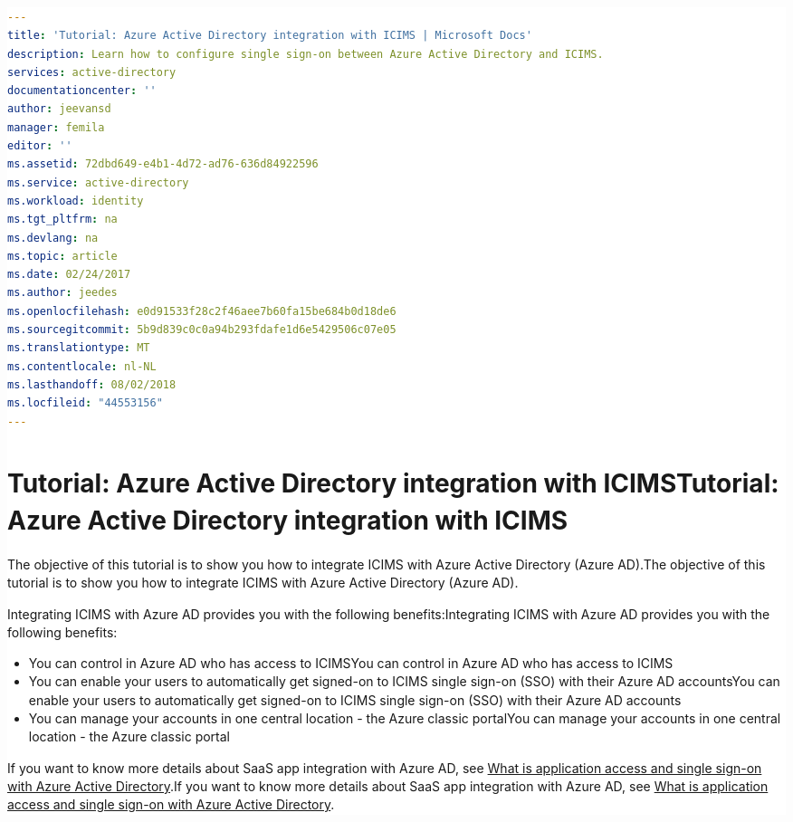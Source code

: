 ```yaml
---
title: 'Tutorial: Azure Active Directory integration with ICIMS | Microsoft Docs'
description: Learn how to configure single sign-on between Azure Active Directory and ICIMS.
services: active-directory
documentationcenter: ''
author: jeevansd
manager: femila
editor: ''
ms.assetid: 72dbd649-e4b1-4d72-ad76-636d84922596
ms.service: active-directory
ms.workload: identity
ms.tgt_pltfrm: na
ms.devlang: na
ms.topic: article
ms.date: 02/24/2017
ms.author: jeedes
ms.openlocfilehash: e0d91533f28c2f46aee7b60fa15be684b0d18de6
ms.sourcegitcommit: 5b9d839c0c0a94b293fdafe1d6e5429506c07e05
ms.translationtype: MT
ms.contentlocale: nl-NL
ms.lasthandoff: 08/02/2018
ms.locfileid: "44553156"
---
```

# <a name="tutorial-azure-active-directory-integration-with-icims"></a><span data-ttu-id="ab663-103">Tutorial: Azure Active Directory integration with ICIMS</span><span class="sxs-lookup"><span data-stu-id="ab663-103">Tutorial: Azure Active Directory integration with ICIMS</span></span>
<span data-ttu-id="ab663-104">The objective of this tutorial is to show you how to integrate ICIMS with Azure Active Directory (Azure AD).</span><span class="sxs-lookup"><span data-stu-id="ab663-104">The objective of this tutorial is to show you how to integrate ICIMS with Azure Active Directory (Azure AD).</span></span>

<span data-ttu-id="ab663-105">Integrating ICIMS with Azure AD provides you with the following benefits:</span><span class="sxs-lookup"><span data-stu-id="ab663-105">Integrating ICIMS with Azure AD provides you with the following benefits:</span></span>

* <span data-ttu-id="ab663-106">You can control in Azure AD who has access to ICIMS</span><span class="sxs-lookup"><span data-stu-id="ab663-106">You can control in Azure AD who has access to ICIMS</span></span>
* <span data-ttu-id="ab663-107">You can enable your users to automatically get signed-on to ICIMS single sign-on (SSO) with their Azure AD accounts</span><span class="sxs-lookup"><span data-stu-id="ab663-107">You can enable your users to automatically get signed-on to ICIMS single sign-on (SSO) with their Azure AD accounts</span></span>
* <span data-ttu-id="ab663-108">You can manage your accounts in one central location - the Azure classic portal</span><span class="sxs-lookup"><span data-stu-id="ab663-108">You can manage your accounts in one central location - the Azure classic portal</span></span>

<span data-ttu-id="ab663-109">If you want to know more details about SaaS app integration with Azure AD, see [What is application access and single sign-on with Azure Active Directory](active-directory-appssoaccess-whatis.md).</span><span class="sxs-lookup"><span data-stu-id="ab663-109">If you want to know more details about SaaS app integration with Azure AD, see [What is application access and single sign-on with Azure Active Directory](active-directory-appssoaccess-whatis.md).</span></span>
